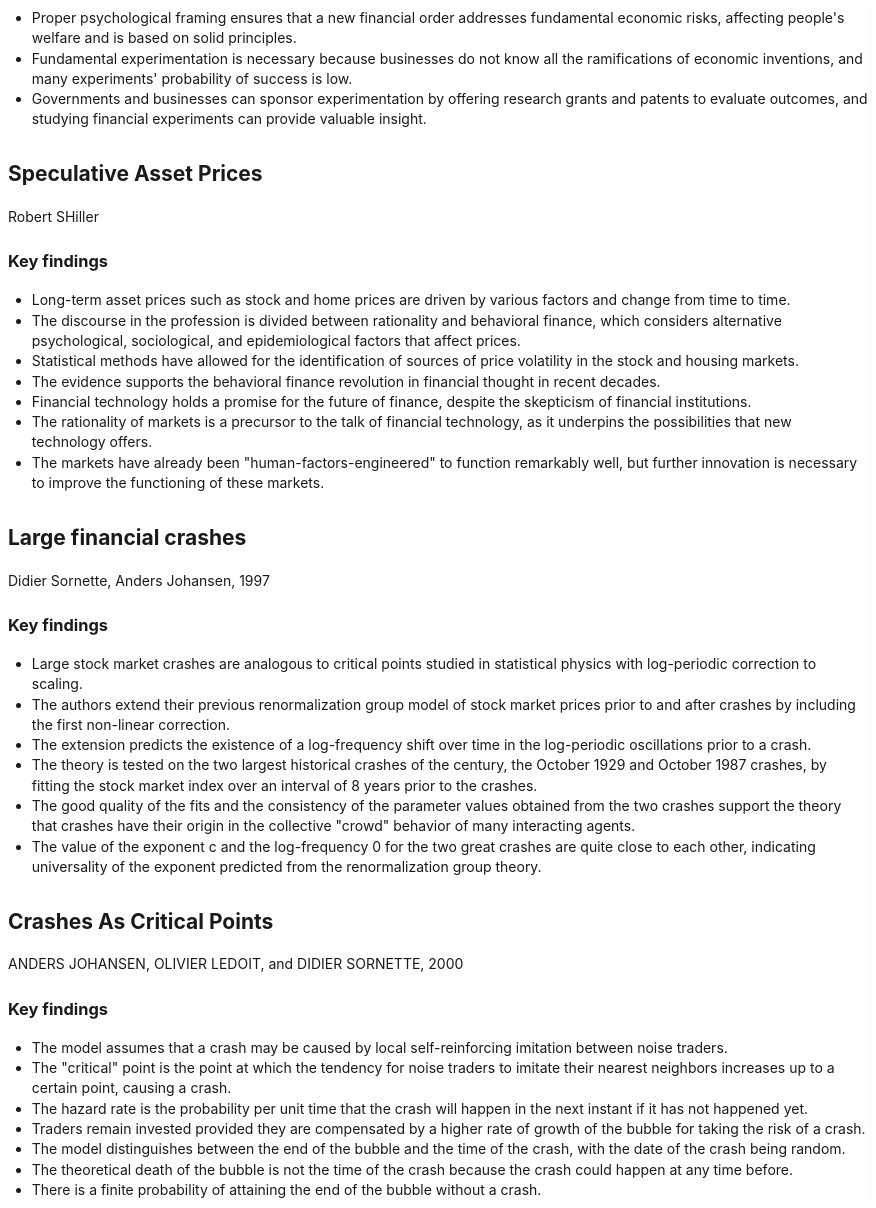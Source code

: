 * Proper psychological framing ensures that a new financial order addresses fundamental economic risks, affecting people's welfare and is based on solid principles.
* Fundamental experimentation is necessary because businesses do not know all the ramifications of economic inventions, and many experiments' probability of success is low.
* Governments and businesses can sponsor experimentation by offering research grants and patents to evaluate outcomes, and studying financial experiments can provide valuable insight.

## Speculative Asset Prices
Robert SHiller
### Key findings
* Long-term asset prices such as stock and home prices are driven by various factors and change from time to time.
* The discourse in the profession is divided between rationality and behavioral finance, which considers alternative psychological, sociological, and epidemiological factors that affect prices.
* Statistical methods have allowed for the identification of sources of price volatility in the stock and housing markets.
* The evidence supports the behavioral finance revolution in financial thought in recent decades.
* Financial technology holds a promise for the future of finance, despite the skepticism of financial institutions.
* The rationality of markets is a precursor to the talk of financial technology, as it underpins the possibilities that new technology offers.
* The markets have already been "human-factors-engineered" to function remarkably well, but further innovation is necessary to improve the functioning of these markets.

## Large financial crashes
Didier Sornette, Anders Johansen, 1997
### Key findings
* Large stock market crashes are analogous to critical points studied in statistical physics with log-periodic correction to scaling.
* The authors extend their previous renormalization group model of stock market prices prior to and after crashes by including the first non-linear correction.
* The extension predicts the existence of a log-frequency shift over time in the log-periodic oscillations prior to a crash.
* The theory is tested on the two largest historical crashes of the century, the October 1929 and October 1987 crashes, by fitting the stock market index over an interval of 8 years prior to the crashes.
* The good quality of the fits and the consistency of the parameter values obtained from the two crashes support the theory that crashes have their origin in the collective "crowd" behavior of many interacting agents.
* The value of the exponent c and the log-frequency 0 for the two great crashes are quite close to each other, indicating universality of the exponent predicted from the renormalization group theory.

## Crashes As Critical Points
ANDERS JOHANSEN, OLIVIER LEDOIT, and DIDIER SORNETTE, 2000

### Key findings
* The model assumes that a crash may be caused by local self-reinforcing imitation between noise traders.
* The "critical" point is the point at which the tendency for noise traders to imitate their nearest neighbors increases up to a certain point, causing a crash.
* The hazard rate is the probability per unit time that the crash will happen in the next instant if it has not happened yet.
* Traders remain invested provided they are compensated by a higher rate of growth of the bubble for taking the risk of a crash.
* The model distinguishes between the end of the bubble and the time of the crash, with the date of the crash being random.
* The theoretical death of the bubble is not the time of the crash because the crash could happen at any time before.
* There is a finite probability of attaining the end of the bubble without a crash.